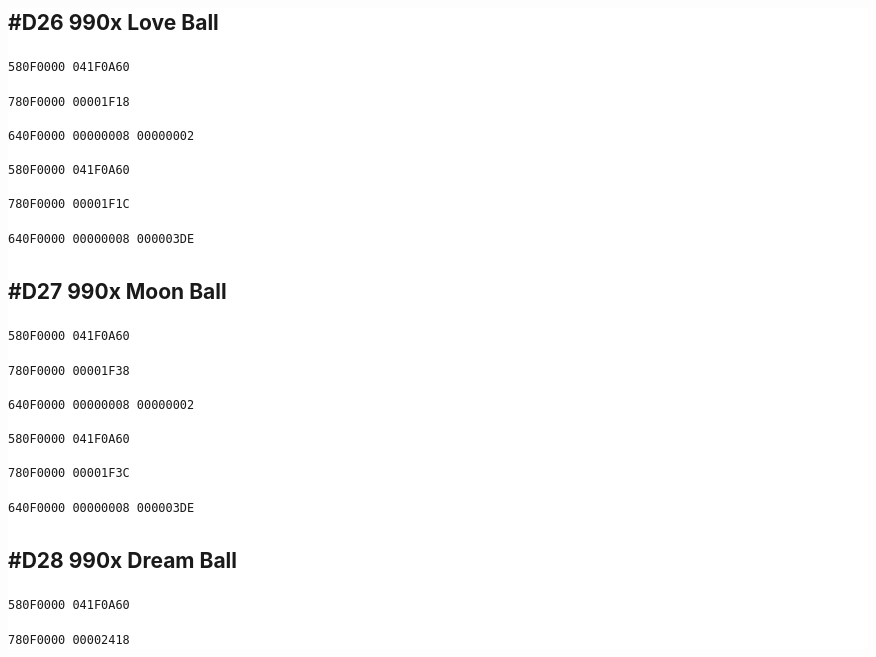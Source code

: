 ## #D26 990x Love Ball

```
580F0000 041F0A60
```

```
780F0000 00001F18
```

```
640F0000 00000008 00000002
```

```
580F0000 041F0A60
```

```
780F0000 00001F1C
```

```
640F0000 00000008 000003DE
```

## #D27 990x Moon Ball

```
580F0000 041F0A60
```

```
780F0000 00001F38
```

```
640F0000 00000008 00000002
```

```
580F0000 041F0A60
```

```
780F0000 00001F3C
```

```
640F0000 00000008 000003DE
```

## #D28 990x Dream Ball

```
580F0000 041F0A60
```

```
780F0000 00002418
```

